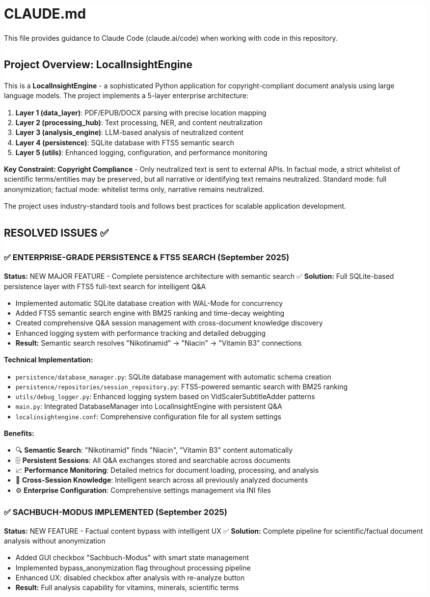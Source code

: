 # CLAUDE.md

This file provides guidance to Claude Code (claude.ai/code) when working with code in this repository.

## Project Overview: LocalInsightEngine

This is a **LocalInsightEngine** - a sophisticated Python application for copyright-compliant document analysis using large language models. The project implements a 5-layer enterprise architecture:

1. **Layer 1 (data_layer)**: PDF/EPUB/DOCX parsing with precise location mapping
2. **Layer 2 (processing_hub)**: Text processing, NER, and content neutralization
3. **Layer 3 (analysis_engine)**: LLM-based analysis of neutralized content
4. **Layer 4 (persistence)**: SQLite database with FTS5 semantic search
5. **Layer 5 (utils)**: Enhanced logging, configuration, and performance monitoring

**Key Constraint: Copyright Compliance** - Only neutralized text is sent to external APIs. In factual mode, a strict whitelist of scientific terms/entities may be preserved, but all narrative or identifying text remains neutralized. Standard mode: full anonymization; factual mode: whitelist terms only, narrative remains neutralized.

The project uses industry-standard tools and follows best practices for scalable application development.

## RESOLVED ISSUES ✅

### ✅ ENTERPRISE-GRADE PERSISTENCE & FTS5 SEARCH (September 2025)
**Status:** NEW MAJOR FEATURE - Complete persistence architecture with semantic search ✅
**Solution:** Full SQLite-based persistence layer with FTS5 full-text search for intelligent Q&A
- Implemented automatic SQLite database creation with WAL-Mode for concurrency
- Added FTS5 semantic search engine with BM25 ranking and time-decay weighting
- Created comprehensive Q&A session management with cross-document knowledge discovery
- Enhanced logging system with performance tracking and detailed debugging
- **Result:** Semantic search resolves "Nikotinamid" → "Niacin" → "Vitamin B3" connections

**Technical Implementation:**
- `persistence/database_manager.py`: SQLite database management with automatic schema creation
- `persistence/repositories/session_repository.py`: FTS5-powered semantic search with BM25 ranking
- `utils/debug_logger.py`: Enhanced logging system based on VidScalerSubtitleAdder patterns
- `main.py`: Integrated DatabaseManager into LocalInsightEngine with persistent Q&A
- `localinsightengine.conf`: Comprehensive configuration file for all system settings

**Benefits:**
- 🔍 **Semantic Search**: "Nikotinamid" finds "Niacin", "Vitamin B3" content automatically
- 🗄️ **Persistent Sessions**: All Q&A exchanges stored and searchable across documents
- 📈 **Performance Monitoring**: Detailed metrics for document loading, processing, and analysis
- 🔄 **Cross-Session Knowledge**: Intelligent search across all previously analyzed documents
- ⚙️ **Enterprise Configuration**: Comprehensive settings management via INI files

### ✅ SACHBUCH-MODUS IMPLEMENTED (September 2025)
**Status:** NEW FEATURE - Factual content bypass with intelligent UX ✅
**Solution:** Complete pipeline for scientific/factual document analysis without anonymization
- Added GUI checkbox "Sachbuch-Modus" with smart state management
- Implemented bypass_anonymization flag throughout processing pipeline
- Enhanced UX: disabled checkbox after analysis with re-analyze button
- **Result:** Full analysis capability for vitamins, minerals, scientific terms
